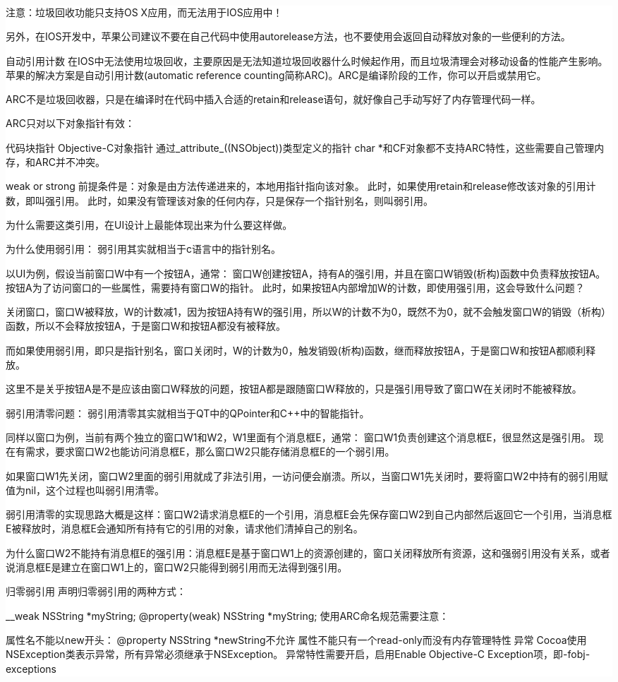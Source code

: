 注意：垃圾回收功能只支持OS X应用，而无法用于IOS应用中！

另外，在IOS开发中，苹果公司建议不要在自己代码中使用autorelease方法，也不要使用会返回自动释放对象的一些便利的方法。

自动引用计数
在IOS中无法使用垃圾回收，主要原因是无法知道垃圾回收器什么时候起作用，而且垃圾清理会对移动设备的性能产生影响。
苹果的解决方案是自动引用计数(automatic reference counting简称ARC)。ARC是编译阶段的工作，你可以开启或禁用它。

ARC不是垃圾回收器，只是在编译时在代码中插入合适的retain和release语句，就好像自己手动写好了内存管理代码一样。

ARC只对以下对象指针有效：

代码块指针
Objective-C对象指针
通过_attribute_((NSObject))类型定义的指针
char *和CF对象都不支持ARC特性，这些需要自己管理内存，和ARC并不冲突。

weak or strong
前提条件是：对象是由方法传递进来的，本地用指针指向该对象。
此时，如果使用retain和release修改该对象的引用计数，即叫强引用。
此时，如果没有管理该对象的任何内存，只是保存一个指针别名，则叫弱引用。

为什么需要这类引用，在UI设计上最能体现出来为什么要这样做。

为什么使用弱引用：
弱引用其实就相当于c语言中的指针别名。

以UI为例，假设当前窗口W中有一个按钮A，通常：
窗口W创建按钮A，持有A的强引用，并且在窗口W销毁(析构)函数中负责释放按钮A。
按钮A为了访问窗口的一些属性，需要持有窗口W的指针。
此时，如果按钮A内部增加W的计数，即使用强引用，这会导致什么问题？

关闭窗口，窗口W被释放，W的计数减1，因为按钮A持有W的强引用，所以W的计数不为0，既然不为0，就不会触发窗口W的销毁（析构）函数，所以不会释放按钮A，于是窗口W和按钮A都没有被释放。

而如果使用弱引用，即只是指针别名，窗口关闭时，W的计数为0，触发销毁(析构)函数，继而释放按钮A，于是窗口W和按钮A都顺利释放。

这里不是关乎按钮A是不是应该由窗口W释放的问题，按钮A都是跟随窗口W释放的，只是强引用导致了窗口W在关闭时不能被释放。

弱引用清零问题：
弱引用清零其实就相当于QT中的QPointer和C++中的智能指针。

同样以窗口为例，当前有两个独立的窗口W1和W2，W1里面有个消息框E，通常：
窗口W1负责创建这个消息框E，很显然这是强引用。
现在有需求，要求窗口W2也能访问消息框E，那么窗口W2只能存储消息框E的一个弱引用。

如果窗口W1先关闭，窗口W2里面的弱引用就成了非法引用，一访问便会崩溃。所以，当窗口W1先关闭时，要将窗口W2中持有的弱引用赋值为nil，这个过程也叫弱引用清零。

弱引用清零的实现思路大概是这样：窗口W2请求消息框E的一个引用，消息框E会先保存窗口W2到自己内部然后返回它一个引用，当消息框E被释放时，消息框E会通知所有持有它的引用的对象，请求他们清掉自己的别名。

为什么窗口W2不能持有消息框E的强引用：消息框E是基于窗口W1上的资源创建的，窗口关闭释放所有资源，这和强弱引用没有关系，或者说消息框E是建立在窗口W1上的，窗口W2只能得到弱引用而无法得到强引用。

归零弱引用
声明归零弱引用的两种方式：

__weak NSString *myString;
@property(weak) NSString *myString;
使用ARC命名规范需要注意：

属性名不能以new开头： @property NSString *newString不允许
属性不能只有一个read-only而没有内存管理特性
异常
Cocoa使用NSException类表示异常，所有异常必须继承于NSException。
异常特性需要开启，启用Enable Objective-C Exception项，即-fobj-exceptions

